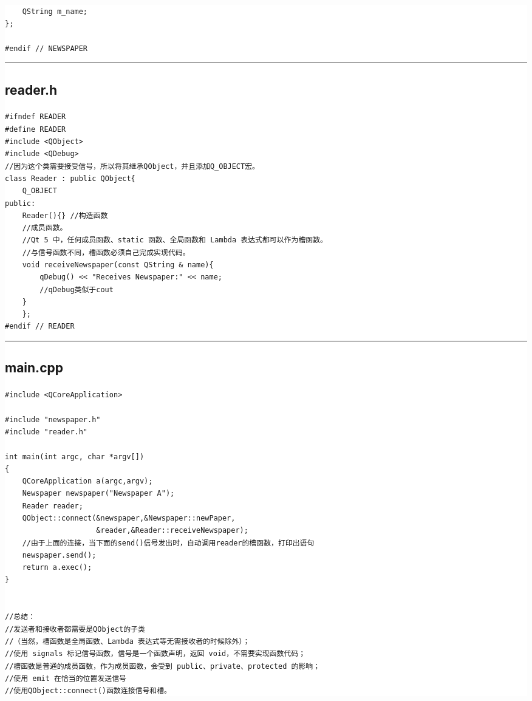 	    QString m_name;
	};
	
	#endif // NEWSPAPER
	

----------

## reader.h ##

	#ifndef READER
	#define READER
	#include <QObject>
	#include <QDebug>
	//因为这个类需要接受信号，所以将其继承QObject，并且添加Q_OBJECT宏。
	class Reader : public QObject{
	    Q_OBJECT
	public:
	    Reader(){} //构造函数
	    //成员函数。
	    //Qt 5 中，任何成员函数、static 函数、全局函数和 Lambda 表达式都可以作为槽函数。
	    //与信号函数不同，槽函数必须自己完成实现代码。
	    void receiveNewspaper(const QString & name){
	        qDebug() << "Receives Newspaper:" << name;
	        //qDebug类似于cout
	    }
	    };
	#endif // READER


----------


## main.cpp ##


	#include <QCoreApplication>
	
	#include "newspaper.h"
	#include "reader.h"
	
	int main(int argc, char *argv[])
	{
	    QCoreApplication a(argc,argv);
	    Newspaper newspaper("Newspaper A");
	    Reader reader;
	    QObject::connect(&newspaper,&Newspaper::newPaper,
	                     &reader,&Reader::receiveNewspaper);
	    //由于上面的连接，当下面的send()信号发出时，自动调用reader的槽函数，打印出语句
	    newspaper.send();
	    return a.exec();
	}
	
	
	//总结：
	//发送者和接收者都需要是QObject的子类
	//（当然，槽函数是全局函数、Lambda 表达式等无需接收者的时候除外）；
	//使用 signals 标记信号函数，信号是一个函数声明，返回 void，不需要实现函数代码；
	//槽函数是普通的成员函数，作为成员函数，会受到 public、private、protected 的影响；
	//使用 emit 在恰当的位置发送信号
	//使用QObject::connect()函数连接信号和槽。
	